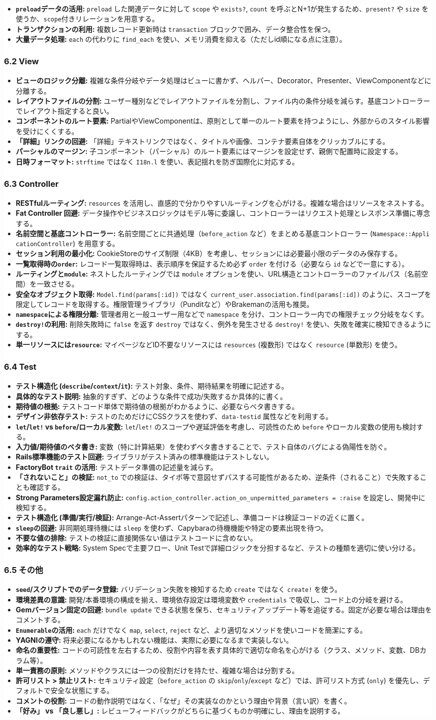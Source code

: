 *   **`preload`データの活用:** `preload` した関連データに対して `scope` や `exists?`, `count` を呼ぶとN+1が発生するため、`present?` や `size` を使うか、`scope`付きリレーションを用意する。
*   **トランザクションの利用:** 複数レコード更新時は `transaction` ブロックで囲み、データ整合性を保つ。
*   **大量データ処理:** `each` の代わりに `find_each` を使い、メモリ消費を抑える（ただしid順になる点に注意）。

### 6.2 View

*   **ビューのロジック分離:** 複雑な条件分岐やデータ処理はビューに書かず、ヘルパー、Decorator、Presenter、ViewComponentなどに分離する。
*   **レイアウトファイルの分割:** ユーザー種別などでレイアウトファイルを分割し、ファイル内の条件分岐を減らす。基底コントローラーでレイアウト指定すると良い。
*   **コンポーネントのルート要素:** PartialやViewComponentは、原則として単一のルート要素を持つようにし、外部からのスタイル影響を受けにくくする。
*   **「詳細」リンクの回避:** 「詳細」テキストリンクではなく、タイトルや画像、コンテナ要素自体をクリッカブルにする。
*   **パーシャルのマージン:** 子コンポーネント（パーシャル）のルート要素にはマージンを設定せず、親側で配置時に設定する。
*   **日時フォーマット:** `strftime` ではなく `I18n.l` を使い、表記揺れを防ぎ国際化に対応する。

### 6.3 Controller

*   **RESTfulルーティング:** `resources` を活用し、直感的で分かりやすいルーティングを心がける。複雑な場合はリソースをネストする。
*   **Fat Controller 回避:** データ操作やビジネスロジックはモデル等に委譲し、コントローラーはリクエスト処理とレスポンス準備に専念する。
*   **名前空間と基底コントローラー:** 名前空間ごとに共通処理（`before_action` など）をまとめる基底コントローラー (`Namespace::ApplicationController`) を用意する。
*   **セッション利用の最小化:** CookieStoreのサイズ制限（4KB）を考慮し、セッションには必要最小限のデータのみ保存する。
*   **一覧取得時の`order`:** レコード一覧取得時は、表示順序を保証するため必ず `order` を付ける（必要なら `id` などで一意にする）。
*   **ルーティングと`module`:** ネストしたルーティングでは `module` オプションを使い、URL構造とコントローラーのファイルパス（名前空間）を一致させる。
*   **安全なオブジェクト取得:** `Model.find(params[:id])` ではなく `current_user.association.find(params[:id])` のように、スコープを限定してレコードを取得する。権限管理ライブラリ（Punditなど）やBrakemanの活用も推奨。
*   **`namespace`による権限分離:** 管理者用と一般ユーザー用などで `namespace` を分け、コントローラー内での権限チェック分岐をなくす。
*   **`destroy!`の利用:** 削除失敗時に `false` を返す `destroy` ではなく、例外を発生させる `destroy!` を使い、失敗を確実に検知できるようにする。
*   **単一リソースには`resource`:** マイページなどID不要なリソースには `resources` (複数形) ではなく `resource` (単数形) を使う。

### 6.4 Test

*   **テスト構造化 (`describe`/`context`/`it`):** テスト対象、条件、期待結果を明確に記述する。
*   **具体的なテスト説明:** 抽象的すぎず、どのような条件で成功/失敗するか具体的に書く。
*   **期待値の根拠:** テストコード単体で期待値の根拠がわかるように、必要ならベタ書きする。
*   **デザイン非依存テスト:** テストのためだけにCSSクラスを使わず、`data-testid` 属性などを利用する。
*   **`let`/`let!` vs `before`/ローカル変数:** `let`/`let!` のスコープや遅延評価を考慮し、可読性のため `before` やローカル変数の使用も検討する。
*   **入力値/期待値のベタ書き:** 変数（特に計算結果）を使わずベタ書きすることで、テスト自体のバグによる偽陽性を防ぐ。
*   **Rails標準機能のテスト回避:** ライブラリがテスト済みの標準機能はテストしない。
*   **FactoryBot `trait` の活用:** テストデータ準備の記述量を減らす。
*   **「されないこと」の検証:** `not_to` での検証は、タイポ等で意図せずパスする可能性があるため、逆条件（されること）で失敗することも確認する。
*   **Strong Parameters設定漏れ防止:** `config.action_controller.action_on_unpermitted_parameters = :raise` を設定し、開発中に検知する。
*   **テスト構造化 (準備/実行/検証):** Arrange-Act-Assertパターンで記述し、準備コードは検証コードの近くに置く。
*   **`sleep`の回避:** 非同期処理待機には `sleep` を使わず、Capybaraの待機機能や特定の要素出現を待つ。
*   **不要な値の排除:** テストの検証に直接関係ない値はテストコードに含めない。
*   **効率的なテスト戦略:** System Specで主要フロー、Unit Testで詳細ロジックを分担するなど、テストの種類を適切に使い分ける。

### 6.5 その他

*   **`seed`/スクリプトでのデータ登録:** バリデーション失敗を検知するため `create` ではなく `create!` を使う。
*   **環境差異の意識:** 開発/本番環境の構成を揃え、環境依存設定は環境変数や `credentials` で吸収し、コード上の分岐を避ける。
*   **Gemバージョン固定の回避:** `bundle update` できる状態を保ち、セキュリティアップデート等を追従する。固定が必要な場合は理由をコメントする。
*   **`Enumerable`の活用:** `each` だけでなく `map`, `select`, `reject` など、より適切なメソッドを使いコードを簡潔にする。
*   **YAGNIの遵守:** 将来必要になるかもしれない機能は、実際に必要になるまで実装しない。
*   **命名の重要性:** コードの可読性を左右するため、役割や内容を表す具体的で適切な命名を心がける（クラス、メソッド、変数、DBカラム等）。
*   **単一責務の原則:** メソッドやクラスには一つの役割だけを持たせ、複雑な場合は分割する。
*   **許可リスト > 禁止リスト:** セキュリティ設定（`before_action` の `skip`/`only`/`except` など）では、許可リスト方式 (`only`) を優先し、デフォルトで安全な状態にする。
*   **コメントの役割:** コードの動作説明ではなく、「なぜ」その実装なのかという理由や背景（言い訳）を書く。
*   **「好み」 vs 「良し悪し」:** レビューフィードバックがどちらに基づくものか明確にし、理由を説明する。